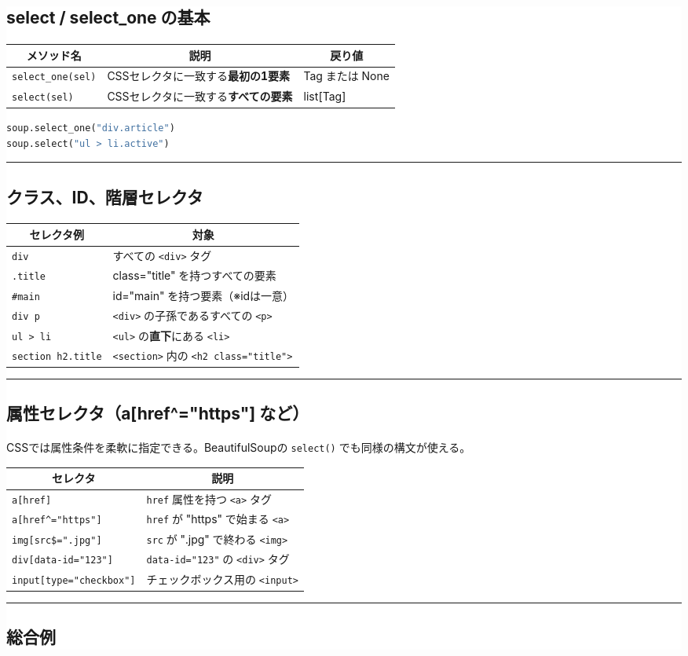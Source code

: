 
## select / select\_one の基本

| メソッド名             | 説明                     | 戻り値          |
| ----------------- | ---------------------- | ------------ |
| `select_one(sel)` | CSSセレクタに一致する**最初の1要素** | Tag または None |
| `select(sel)`     | CSSセレクタに一致する**すべての要素** | list\[Tag]   |

```python
soup.select_one("div.article")
soup.select("ul > li.active")
```

---

## クラス、ID、階層セレクタ

| セレクタ例              | 対象                                  |
| ------------------ | ----------------------------------- |
| `div`              | すべての `<div>` タグ                     |
| `.title`           | class="title" を持つすべての要素             |
| `#main`            | id="main" を持つ要素（※idは一意）             |
| `div p`            | `<div>` の子孫であるすべての `<p>`            |
| `ul > li`          | `<ul>` の**直下**にある `<li>`            |
| `section h2.title` | `<section>` 内の `<h2 class="title">` |

---

## 属性セレクタ（a\[href^="https"] など）

CSSでは属性条件を柔軟に指定できる。BeautifulSoupの `select()` でも同様の構文が使える。

| セレクタ                     | 説明                           |
| ------------------------ | ---------------------------- |
| `a[href]`                | `href` 属性を持つ `<a>` タグ        |
| `a[href^="https"]`       | `href` が "https" で始まる `<a>`  |
| `img[src$=".jpg"]`       | `src` が ".jpg" で終わる `<img>`  |
| `div[data-id="123"]`     | `data-id="123"` の `<div>` タグ |
| `input[type="checkbox"]` | チェックボックス用の `<input>`         |

---

## 総合例
